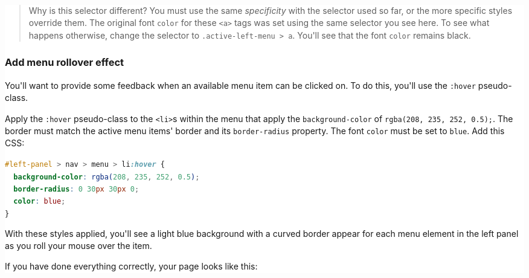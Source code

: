 >Why is this selector different? You must use the same *specificity* with the selector used so far, or the more specific styles override them. The original font `color` for these `<a>` tags was set using the same selector you see here. To see what happens otherwise, change the selector to `.active-left-menu > a`. You'll see that the font `color` remains black.

### Add menu rollover effect

You'll want to provide some feedback when an available menu item can be clicked on. To do this, you'll use the `:hover` pseudo-class.

Apply the `:hover` pseudo-class to the `<li>`s within the menu that apply the `background-color` of `rgba(208, 235, 252, 0.5);`. The border must match the active menu items' border and its `border-radius` property. The font `color` must be set to `blue`. Add this CSS:

```css
#left-panel > nav > menu > li:hover {
  background-color: rgba(208, 235, 252, 0.5);
  border-radius: 0 30px 30px 0;
  color: blue;
}
```
With these styles applied, you'll see a light blue background with a curved border appear for each menu element in the left panel as you roll your mouse over the item.

If you have done everything correctly, your page looks like this:
